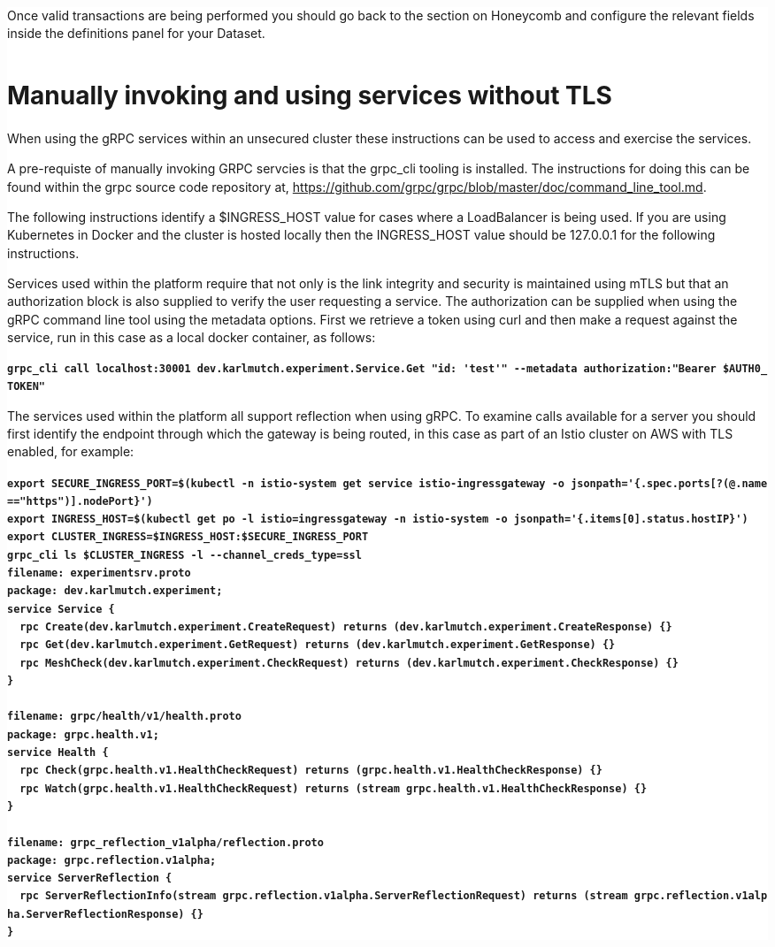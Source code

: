 Once valid transactions are being performed you should go back to the section on Honeycomb and configure the relevant fields inside the definitions panel for your Dataset.

# Manually invoking and using services without TLS

When using the gRPC services within an unsecured cluster these instructions can be used to access and exercise the services.

A pre-requiste of manually invoking GRPC servcies is that the grpc_cli tooling is installed.  The instructions for doing this can be found within the grpc source code repository at, https://github.com/grpc/grpc/blob/master/doc/command_line_tool.md.

The following instructions identify a $INGRESS_HOST value for cases where a LoadBalancer is being used.  If you are using Kubernetes in Docker and the cluster is hosted locally then the INGRESS_HOST value should be 127.0.0.1 for the following instructions.

Services used within the platform require that not only is the link integrity and security is maintained using mTLS but that an authorization block is also supplied to verify the user requesting a service.  The authorization can be supplied when using the gRPC command line tool using the metadata options.  First we retrieve a token using curl and then make a request against the service, run in this case as a local docker container, as follows:

<pre><code><b>grpc_cli call localhost:30001 dev.karlmutch.experiment.Service.Get "id: 'test'" --metadata authorization:"Bearer $AUTH0_TOKEN"
</b></code></pre>

The services used within the platform all support reflection when using gRPC.  To examine calls available for a server you should first identify the endpoint through which the gateway is being routed, in this case as part of an Istio cluster on AWS with TLS enabled, for example:

<pre><code><b>export SECURE_INGRESS_PORT=$(kubectl -n istio-system get service istio-ingressgateway -o jsonpath='{.spec.ports[?(@.name=="https")].nodePort}')
export INGRESS_HOST=$(kubectl get po -l istio=ingressgateway -n istio-system -o jsonpath='{.items[0].status.hostIP}')
export CLUSTER_INGRESS=$INGRESS_HOST:$SECURE_INGRESS_PORT
<b>grpc_cli ls $CLUSTER_INGRESS -l --channel_creds_type=ssl</b>
filename: experimentsrv.proto
package: dev.karlmutch.experiment;
service Service {
  rpc Create(dev.karlmutch.experiment.CreateRequest) returns (dev.karlmutch.experiment.CreateResponse) {}
  rpc Get(dev.karlmutch.experiment.GetRequest) returns (dev.karlmutch.experiment.GetResponse) {}
  rpc MeshCheck(dev.karlmutch.experiment.CheckRequest) returns (dev.karlmutch.experiment.CheckResponse) {}
}

filename: grpc/health/v1/health.proto
package: grpc.health.v1;
service Health {
  rpc Check(grpc.health.v1.HealthCheckRequest) returns (grpc.health.v1.HealthCheckResponse) {}
  rpc Watch(grpc.health.v1.HealthCheckRequest) returns (stream grpc.health.v1.HealthCheckResponse) {}
}

filename: grpc_reflection_v1alpha/reflection.proto
package: grpc.reflection.v1alpha;
service ServerReflection {
  rpc ServerReflectionInfo(stream grpc.reflection.v1alpha.ServerReflectionRequest) returns (stream grpc.reflection.v1alpha.ServerReflectionResponse) {}
}
</code></pre>
